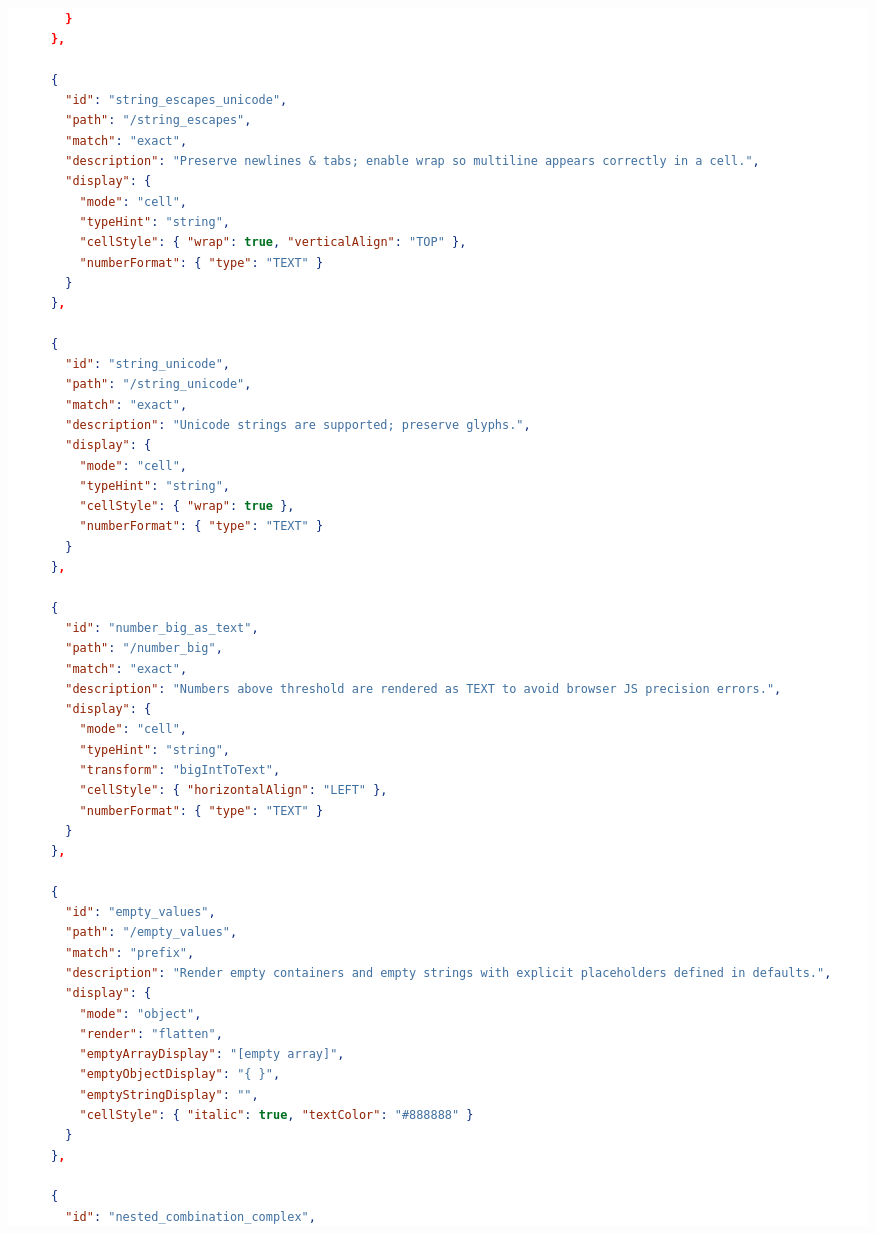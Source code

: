 ```json
        }
      },

      {
        "id": "string_escapes_unicode",
        "path": "/string_escapes",
        "match": "exact",
        "description": "Preserve newlines & tabs; enable wrap so multiline appears correctly in a cell.",
        "display": {
          "mode": "cell",
          "typeHint": "string",
          "cellStyle": { "wrap": true, "verticalAlign": "TOP" },
          "numberFormat": { "type": "TEXT" }
        }
      },

      {
        "id": "string_unicode",
        "path": "/string_unicode",
        "match": "exact",
        "description": "Unicode strings are supported; preserve glyphs.",
        "display": {
          "mode": "cell",
          "typeHint": "string",
          "cellStyle": { "wrap": true },
          "numberFormat": { "type": "TEXT" }
        }
      },

      {
        "id": "number_big_as_text",
        "path": "/number_big",
        "match": "exact",
        "description": "Numbers above threshold are rendered as TEXT to avoid browser JS precision errors.",
        "display": {
          "mode": "cell",
          "typeHint": "string",
          "transform": "bigIntToText",
          "cellStyle": { "horizontalAlign": "LEFT" },
          "numberFormat": { "type": "TEXT" }
        }
      },

      {
        "id": "empty_values",
        "path": "/empty_values",
        "match": "prefix",
        "description": "Render empty containers and empty strings with explicit placeholders defined in defaults.",
        "display": {
          "mode": "object",
          "render": "flatten",
          "emptyArrayDisplay": "[empty array]",
          "emptyObjectDisplay": "{ }",
          "emptyStringDisplay": "",
          "cellStyle": { "italic": true, "textColor": "#888888" }
        }
      },

      {
        "id": "nested_combination_complex",
```